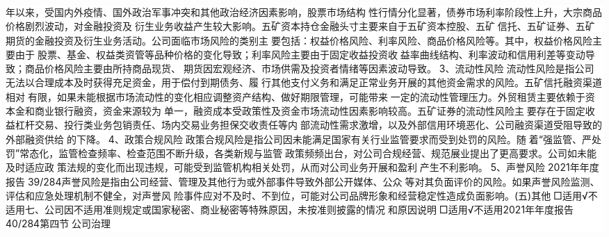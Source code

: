 年以来，受国内外疫情、国外政治军事冲突和其他政治经济因素影响，股票市场结构
性行情分化显著，债券市场利率阶段性上升，大宗商品价格剧烈波动，对金融投资及
衍生业务收益产生较大影响。五矿资本持仓金融头寸主要来自于五矿资本控股、五矿
信托、五矿证券、五矿期货的金融投资及衍生业务活动。公司面临市场风险的类别主
要包括：权益价格风险、利率风险、商品价格风险等。其中，权益价格风险主要由于
股票、基金、权益类资管等品种价格的变化导致；利率风险主要由于固定收益投资收
益率曲线结构、利率波动和信用利差等变动导致；商品价格风险主要由所持商品现货、
期货因宏观经济、市场供需及投资者情绪等因素波动导致。
3、流动性风险
流动性风险是指公司无法以合理成本及时获得充足资金，用于偿付到期债务、履
行其他支付义务和满足正常业务开展的其他资金需求的风险。五矿信托融资渠道相对
有限，如果未能根据市场流动性的变化相应调整资产结构、做好期限管理，可能带来
一定的流动性管理压力。外贸租赁主要依赖于资本金和商业银行融资，资金来源较为
单一，融资成本受政策性及资金市场流动性因素影响较高。五矿证券的流动性风险主
要存在于固定收益杠杆交易、投行类业务包销责任、场内交易业务担保交收责任等内
部流动性需求激增，以及外部信用环境恶化、公司融资渠道受阻导致的外部融资供给
的下降。
4、政策合规风险
政策合规风险是指公司因未能满足国家有关行业监管要求而受到处罚的风险。随
着“强监管、严处罚”常态化，监管检查频率、检查范围不断升级，各类新规与监管
政策频频出台，对公司合规经营、规范展业提出了更高要求。公司如未能及时适应政
策法规的变化而出现违规，可能受到监管机构相关处罚，从而对公司业务开展和盈利
产生不利影响。
5、声誉风险
2021年年度报告
39/284声誉风险是指由公司经营、管理及其他行为或外部事件导致外部公开媒体、公众
等对其负面评价的风险。如果声誉风险监测、评估和应急处理机制不健全，对声誉风
险事件应对不及时、不到位，可能对公司品牌形象和经营稳定性造成负面影响。(五)其他
□适用√不适用七、公司因不适用准则规定或国家秘密、商业秘密等特殊原因，未按准则披露的情况
和原因说明
□适用√不适用2021年年度报告
40/284第四节
公司治理